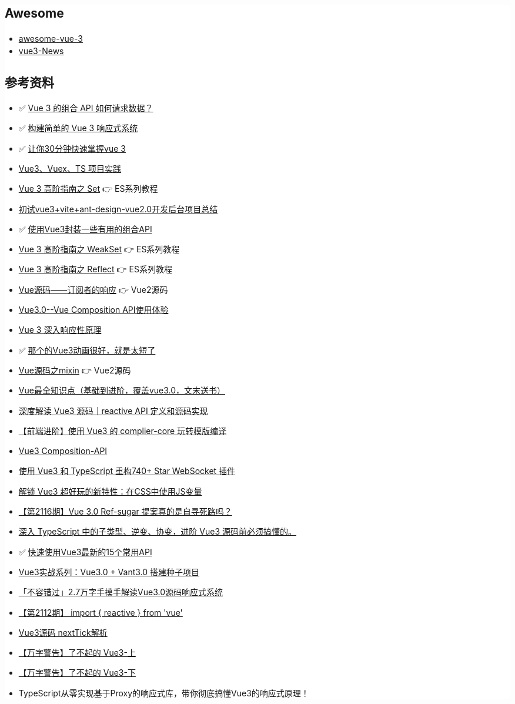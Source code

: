 ## Awesome

- [awesome-vue-3](https://github.com/blacksonic/awesome-vue-3)
- [vue3-News](https://github.com/vue3/vue3-News/)



## 参考资料

- ✅ [Vue 3 的组合 API 如何请求数据？](https://juejin.im/post/6885364720056926221?utm_source=gold_browser_extension)
- ✅ [构建简单的 Vue 3 响应式系统](https://juejin.im/post/6886429830535970829?utm_source=gold_browser_extension)
- ✅ [让你30分钟快速掌握vue 3](https://juejin.im/post/6887359442354962445?utm_source=gold_browser_extension)
- [Vue3、Vuex、TS 项目实践](https://juejin.im/post/6887867687897301006?utm_source=gold_browser_extension)
- [Vue 3 高阶指南之 Set](https://mp.weixin.qq.com/s/OL8DNQwIR78ZnE_oc2bc6w) 👉 ES系列教程
- [初试vue3+vite+ant-design-vue2.0开发后台项目总结](https://juejin.im/post/6888924565183922184?utm_source=gold_browser_extension)
- ✅ [使用Vue3封装一些有用的组合API](https://juejin.im/post/6888925879243079687?utm_source=gold_browser_extension)
- [Vue 3 高阶指南之 WeakSet](https://mp.weixin.qq.com/s/fED2inUejcK6JsC9j7BCwA) 👉 ES系列教程
- [Vue 3 高阶指南之 Reflect](https://mp.weixin.qq.com/s/teSd6hsRfboS8xaTe24NWg) 👉 ES系列教程
- [Vue源码——订阅者的响应](https://juejin.im/post/6889766555916828680?utm_source=gold_browser_extension) 👉 Vue2源码
- [Vue3.0--Vue Composition API使用体验](https://mp.weixin.qq.com/s/LiMPkMvoDIlyfjhVu8vkHQ)
- [Vue 3 深入响应性原理](https://mp.weixin.qq.com/s/vOGdl9daJ61CgR4jtyVLsQ)
- ✅ [那个的Vue3动画很好，就是太短了](https://mp.weixin.qq.com/s/GPjqgt9CdD-tBHY52_M33w)
- [Vue源码之mixin](https://juejin.im/post/6891637775763210253?utm_source=gold_browser_extension) 👉 Vue2源码
- [Vue最全知识点（基础到进阶，覆盖vue3.0，文末送书）](https://mp.weixin.qq.com/s/y9olkntgR-9DFJVrmZsrsw)
- [深度解读 Vue3 源码｜reactive API 定义和源码实现](https://mp.weixin.qq.com/s/8-4lLyq9E-Zl6_MlMiM9lQ)
- [【前端进阶】使用 Vue3 的 complier-core 玩转模版编译](https://mp.weixin.qq.com/s/h51cy1YQwMjn6GKf0xnKLw)
- [Vue3 Composition-API](https://mp.weixin.qq.com/s/mCZK_KYZFmhZtlscHyMLiw)
- [使用 Vue3 和 TypeScript 重构740+ Star WebSocket 插件](https://mp.weixin.qq.com/s/w_RPZ05XPlZsmG_I6SOhoA)
- [解锁 Vue3 超好玩的新特性：在CSS中使用JS变量](https://mp.weixin.qq.com/s/wSj6PLGZDOxtUwqm7fPMzQ)
- [【第2116期】Vue 3.0 Ref-sugar 提案真的是自寻死路吗？](https://mp.weixin.qq.com/s/JoZRvjvyH1s-CyZU3olYww)
- [深入 TypeScript 中的子类型、逆变、协变，进阶 Vue3 源码前必须搞懂的。](https://mp.weixin.qq.com/s/wmk7toYQt40ZC8IGVA5k7g)
- ✅ [快速使用Vue3最新的15个常用API](https://juejin.cn/post/6897030228867022856)
- [Vue3实战系列：Vue3.0 + Vant3.0 搭建种子项目](https://juejin.im/post/6887590229692121096?utm_source=gold_browser_extension)
- [「不容错过」2.7万字手摸手解读Vue3.0源码响应式系统](https://mp.weixin.qq.com/s/MlC2lW-MESH8ZouV4Gwezg)
- [【第2112期】 import { reactive } from 'vue'](https://mp.weixin.qq.com/s/hy-YS2JTXOcYCynScYhetw)
- [Vue3源码 nextTick解析](https://mp.weixin.qq.com/s/g4Mvt8P4xFOOSfciBtHOkA)
- [【万字警告】了不起的 Vue3-上](https://mp.weixin.qq.com/s/AcEIkXoKSgtJsH_arkMjBQ)

- [【万字警告】了不起的 Vue3-下](https://mp.weixin.qq.com/s/L4mSyLOCsFUu2gfrxW7WvA)

- TypeScript从零实现基于Proxy的响应式库，带你彻底搞懂Vue3的响应式原理！

